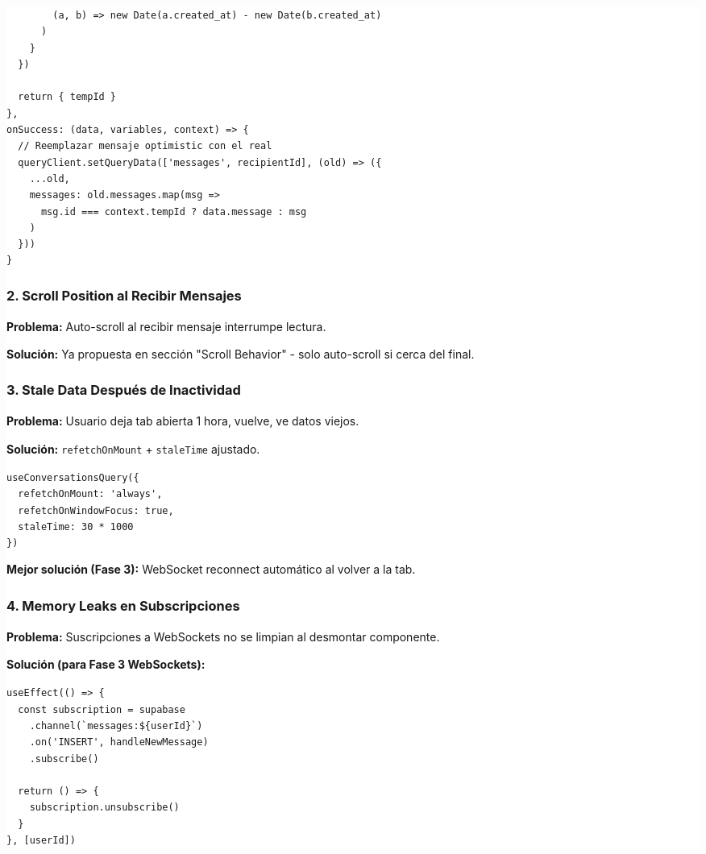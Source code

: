```tsx
        (a, b) => new Date(a.created_at) - new Date(b.created_at)
      )
    }
  })

  return { tempId }
},
onSuccess: (data, variables, context) => {
  // Reemplazar mensaje optimistic con el real
  queryClient.setQueryData(['messages', recipientId], (old) => ({
    ...old,
    messages: old.messages.map(msg =>
      msg.id === context.tempId ? data.message : msg
    )
  }))
}
```

### 2. Scroll Position al Recibir Mensajes

**Problema:** Auto-scroll al recibir mensaje interrumpe lectura.

**Solución:** Ya propuesta en sección "Scroll Behavior" - solo auto-scroll si cerca del final.

### 3. Stale Data Después de Inactividad

**Problema:** Usuario deja tab abierta 1 hora, vuelve, ve datos viejos.

**Solución:** `refetchOnMount` + `staleTime` ajustado.

```tsx
useConversationsQuery({
  refetchOnMount: 'always',
  refetchOnWindowFocus: true,
  staleTime: 30 * 1000
})
```

**Mejor solución (Fase 3):** WebSocket reconnect automático al volver a la tab.

### 4. Memory Leaks en Subscripciones

**Problema:** Suscripciones a WebSockets no se limpian al desmontar componente.

**Solución (para Fase 3 WebSockets):**

```tsx
useEffect(() => {
  const subscription = supabase
    .channel(`messages:${userId}`)
    .on('INSERT', handleNewMessage)
    .subscribe()

  return () => {
    subscription.unsubscribe()
  }
}, [userId])
```
